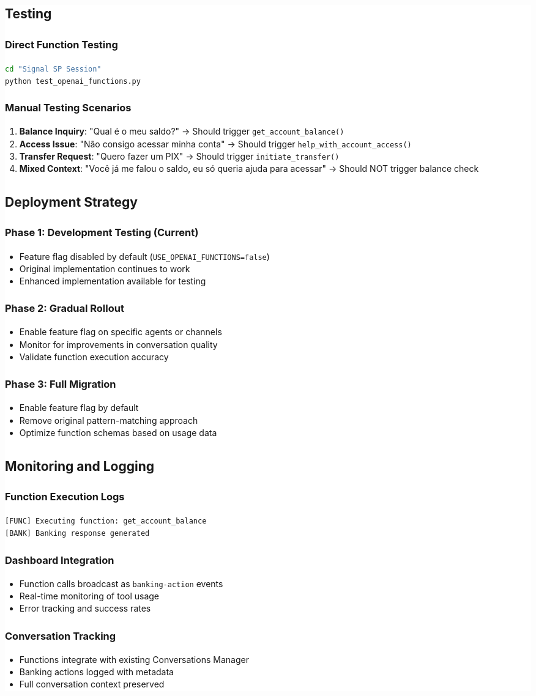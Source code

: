 ## Testing

### Direct Function Testing
```bash
cd "Signal SP Session"
python test_openai_functions.py
```

### Manual Testing Scenarios

1. **Balance Inquiry**: "Qual é o meu saldo?" → Should trigger `get_account_balance()`
2. **Access Issue**: "Não consigo acessar minha conta" → Should trigger `help_with_account_access()`
3. **Transfer Request**: "Quero fazer um PIX" → Should trigger `initiate_transfer()`
4. **Mixed Context**: "Você já me falou o saldo, eu só queria ajuda para acessar" → Should NOT trigger balance check

## Deployment Strategy

### Phase 1: Development Testing (Current)
- Feature flag disabled by default (`USE_OPENAI_FUNCTIONS=false`)
- Original implementation continues to work
- Enhanced implementation available for testing

### Phase 2: Gradual Rollout
- Enable feature flag on specific agents or channels
- Monitor for improvements in conversation quality
- Validate function execution accuracy

### Phase 3: Full Migration
- Enable feature flag by default
- Remove original pattern-matching approach
- Optimize function schemas based on usage data

## Monitoring and Logging

### Function Execution Logs
```
[FUNC] Executing function: get_account_balance
[BANK] Banking response generated
```

### Dashboard Integration
- Function calls broadcast as `banking-action` events
- Real-time monitoring of tool usage
- Error tracking and success rates

### Conversation Tracking
- Functions integrate with existing Conversations Manager
- Banking actions logged with metadata
- Full conversation context preserved
